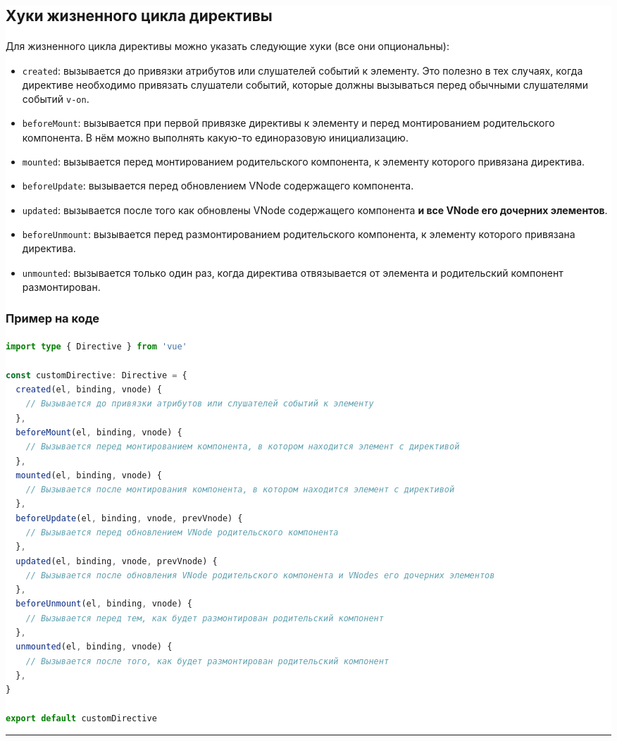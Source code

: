 ## Хуки жизненного цикла директивы

Для жизненного цикла директивы можно указать следующие хуки (все они опциональны):

- `created`: вызывается до привязки атрибутов или слушателей событий к элементу. Это полезно в тех случаях, когда директиве необходимо привязать слушатели событий, которые должны вызываться перед обычными слушателями событий `v-on`.
    
- `beforeMount`: вызывается при первой привязке директивы к элементу и перед монтированием родительского компонента. В нём можно выполнять какую-то единоразовую инициализацию.
    
- `mounted`: вызывается перед монтированием родительского компонента, к элементу которого привязана директива.
    
- `beforeUpdate`: вызывается перед обновлением VNode содержащего компонента.
    
- `updated`: вызывается после того как обновлены VNode содержащего компонента **и все VNode его дочерних элементов**.
    
- `beforeUnmount`: вызывается перед размонтированием родительского компонента, к элементу которого привязана директива.
    
- `unmounted`: вызывается только один раз, когда директива отвязывается от элемента и родительский компонент размонтирован.

### Пример на коде

```ts
import type { Directive } from 'vue'

const customDirective: Directive = {
  created(el, binding, vnode) {
    // Вызывается до привязки атрибутов или слушателей событий к элементу
  },
  beforeMount(el, binding, vnode) {
    // Вызывается перед монтированием компонента, в котором находится элемент с директивой
  },
  mounted(el, binding, vnode) {
    // Вызывается после монтирования компонента, в котором находится элемент с директивой
  },
  beforeUpdate(el, binding, vnode, prevVnode) {
    // Вызывается перед обновлением VNode родительского компонента
  },
  updated(el, binding, vnode, prevVnode) {
    // Вызывается после обновления VNode родительского компонента и VNodes его дочерних элементов
  },
  beforeUnmount(el, binding, vnode) {
    // Вызывается перед тем, как будет размонтирован родительский компонент
  },
  unmounted(el, binding, vnode) {
    // Вызывается после того, как будет размонтирован родительский компонент
  },
}

export default customDirective
```

---